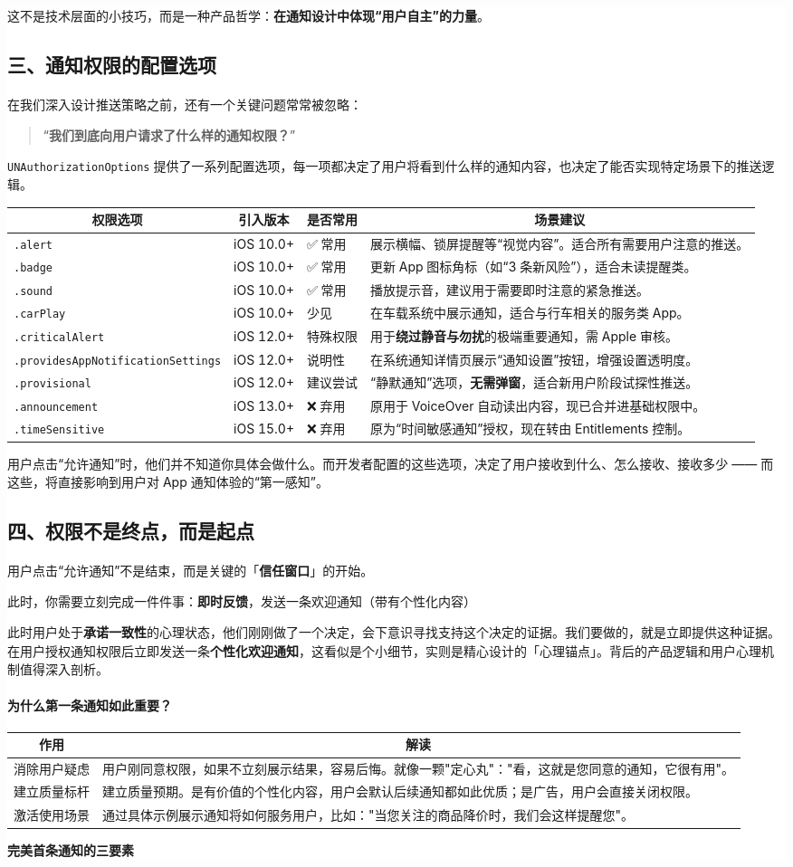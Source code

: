 这不是技术层面的小技巧，而是一种产品哲学：**在通知设计中体现“用户自主”的力量**。



## 三、通知权限的配置选项

在我们深入设计推送策略之前，还有一个关键问题常常被忽略：

> “**我们到底向用户请求了什么样的通知权限？**”

`UNAuthorizationOptions` 提供了一系列配置选项，每一项都决定了用户将看到什么样的通知内容，也决定了能否实现特定场景下的推送逻辑。

| 权限选项                           | 引入版本  | 是否常用 | 场景建议                                                     |
| ---------------------------------- | --------- | -------- | ------------------------------------------------------------ |
| `.alert`                           | iOS 10.0+ | ✅ 常用   | 展示横幅、锁屏提醒等“视觉内容”。适合所有需要用户注意的推送。 |
| `.badge`                           | iOS 10.0+ | ✅ 常用   | 更新 App 图标角标（如“3 条新风险”），适合未读提醒类。        |
| `.sound`                           | iOS 10.0+ | ✅ 常用   | 播放提示音，建议用于需要即时注意的紧急推送。                 |
| `.carPlay`                         | iOS 10.0+ | 少见     | 在车载系统中展示通知，适合与行车相关的服务类 App。           |
| `.criticalAlert`                   | iOS 12.0+ | 特殊权限 | 用于**绕过静音与勿扰**的极端重要通知，需 Apple 审核。        |
| `.providesAppNotificationSettings` | iOS 12.0+ | 说明性   | 在系统通知详情页展示“通知设置”按钮，增强设置透明度。         |
| `.provisional`                     | iOS 12.0+ | 建议尝试 | “静默通知”选项，**无需弹窗**，适合新用户阶段试探性推送。     |
| `.announcement`                    | iOS 13.0+ | ❌ 弃用   | 原用于 VoiceOver 自动读出内容，现已合并进基础权限中。        |
| `.timeSensitive`                   | iOS 15.0+ | ❌ 弃用   | 原为“时间敏感通知”授权，现在转由 Entitlements 控制。         |

用户点击“允许通知”时，他们并不知道你具体会做什么。而开发者配置的这些选项，决定了用户接收到什么、怎么接收、接收多少 ——
 而这些，将直接影响到用户对 App 通知体验的“第一感知”。



## 四、权限不是终点，而是起点

用户点击“允许通知”不是结束，而是关键的「**信任窗口**」的开始。

此时，你需要立刻完成一件件事：**即时反馈**，发送一条欢迎通知（带有个性化内容）

此时用户处于**承诺一致性**的心理状态，他们刚刚做了一个决定，会下意识寻找支持这个决定的证据。我们要做的，就是立即提供这种证据。在用户授权通知权限后立即发送一条**个性化欢迎通知**，这看似是个小细节，实则是精心设计的「心理锚点」。背后的产品逻辑和用户心理机制值得深入剖析。

#### 为什么**第一条通知**如此重要？

| 作用         | 解读                                                         |
| ------------ | ------------------------------------------------------------ |
| 消除用户疑虑 | 用户刚同意权限，如果不立刻展示结果，容易后悔。就像一颗"定心丸"："看，这就是您同意的通知，它很有用"。 |
| 建立质量标杆 | 建立质量预期。是有价值的个性化内容，用户会默认后续通知都如此优质；是广告，用户会直接关闭权限。 |
| 激活使用场景 | 通过具体示例展示通知将如何服务用户，比如："当您关注的商品降价时，我们会这样提醒您"。 |

**完美首条通知的三要素**
